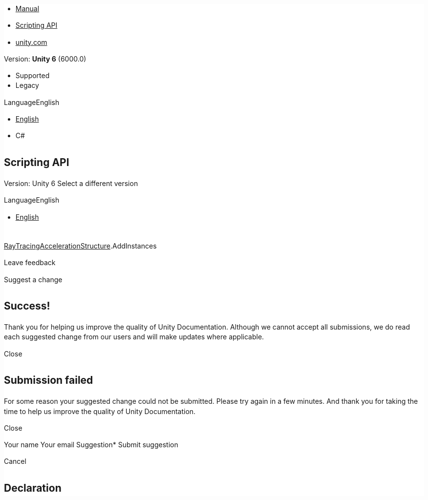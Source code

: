 [ ]()

  * [Manual](../Manual/index.html)
  * [Scripting API](../ScriptReference/index.html)

  * [unity.com](https://unity.com/)

Version: **Unity 6** (6000.0)

  * Supported
  * Legacy

LanguageEnglish

  * [English]()

  * C#

[ ](https://docs.unity3d.com)

## Scripting API

Version: Unity 6 Select a different version

LanguageEnglish

  * [English]()

#
[RayTracingAccelerationStructure](Rendering.RayTracingAccelerationStructure.html).AddInstances

Leave feedback

Suggest a change

## Success!

Thank you for helping us improve the quality of Unity Documentation. Although
we cannot accept all submissions, we do read each suggested change from our
users and will make updates where applicable.

Close

## Submission failed

For some reason your suggested change could not be submitted. Please <a>try
again</a> in a few minutes. And thank you for taking the time to help us
improve the quality of Unity Documentation.

Close

Your name Your email Suggestion* Submit suggestion

Cancel

[ ]()

## Declaration
